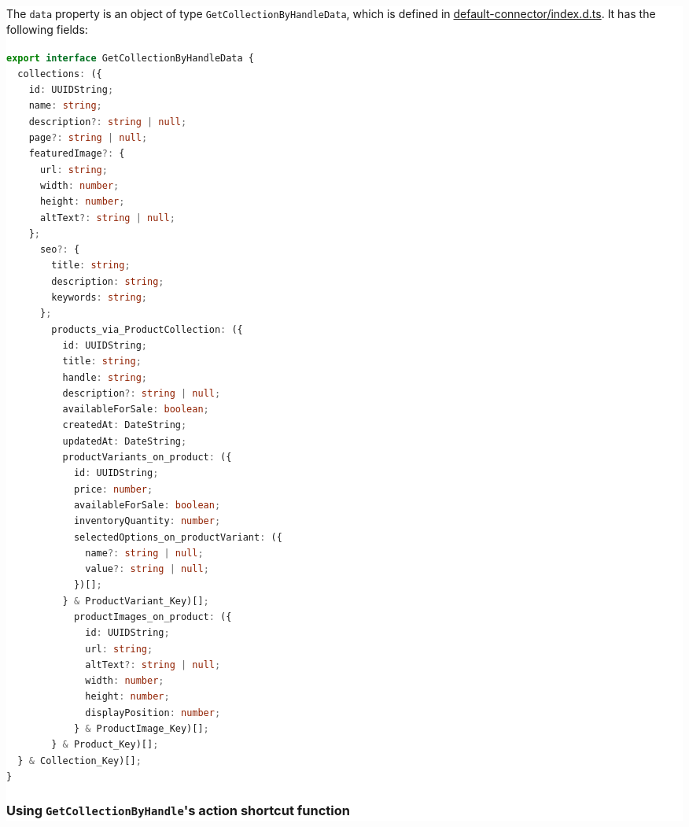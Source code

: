 The `data` property is an object of type `GetCollectionByHandleData`, which is defined in [default-connector/index.d.ts](./index.d.ts). It has the following fields:
```typescript
export interface GetCollectionByHandleData {
  collections: ({
    id: UUIDString;
    name: string;
    description?: string | null;
    page?: string | null;
    featuredImage?: {
      url: string;
      width: number;
      height: number;
      altText?: string | null;
    };
      seo?: {
        title: string;
        description: string;
        keywords: string;
      };
        products_via_ProductCollection: ({
          id: UUIDString;
          title: string;
          handle: string;
          description?: string | null;
          availableForSale: boolean;
          createdAt: DateString;
          updatedAt: DateString;
          productVariants_on_product: ({
            id: UUIDString;
            price: number;
            availableForSale: boolean;
            inventoryQuantity: number;
            selectedOptions_on_productVariant: ({
              name?: string | null;
              value?: string | null;
            })[];
          } & ProductVariant_Key)[];
            productImages_on_product: ({
              id: UUIDString;
              url: string;
              altText?: string | null;
              width: number;
              height: number;
              displayPosition: number;
            } & ProductImage_Key)[];
        } & Product_Key)[];
  } & Collection_Key)[];
}
```
### Using `GetCollectionByHandle`'s action shortcut function
